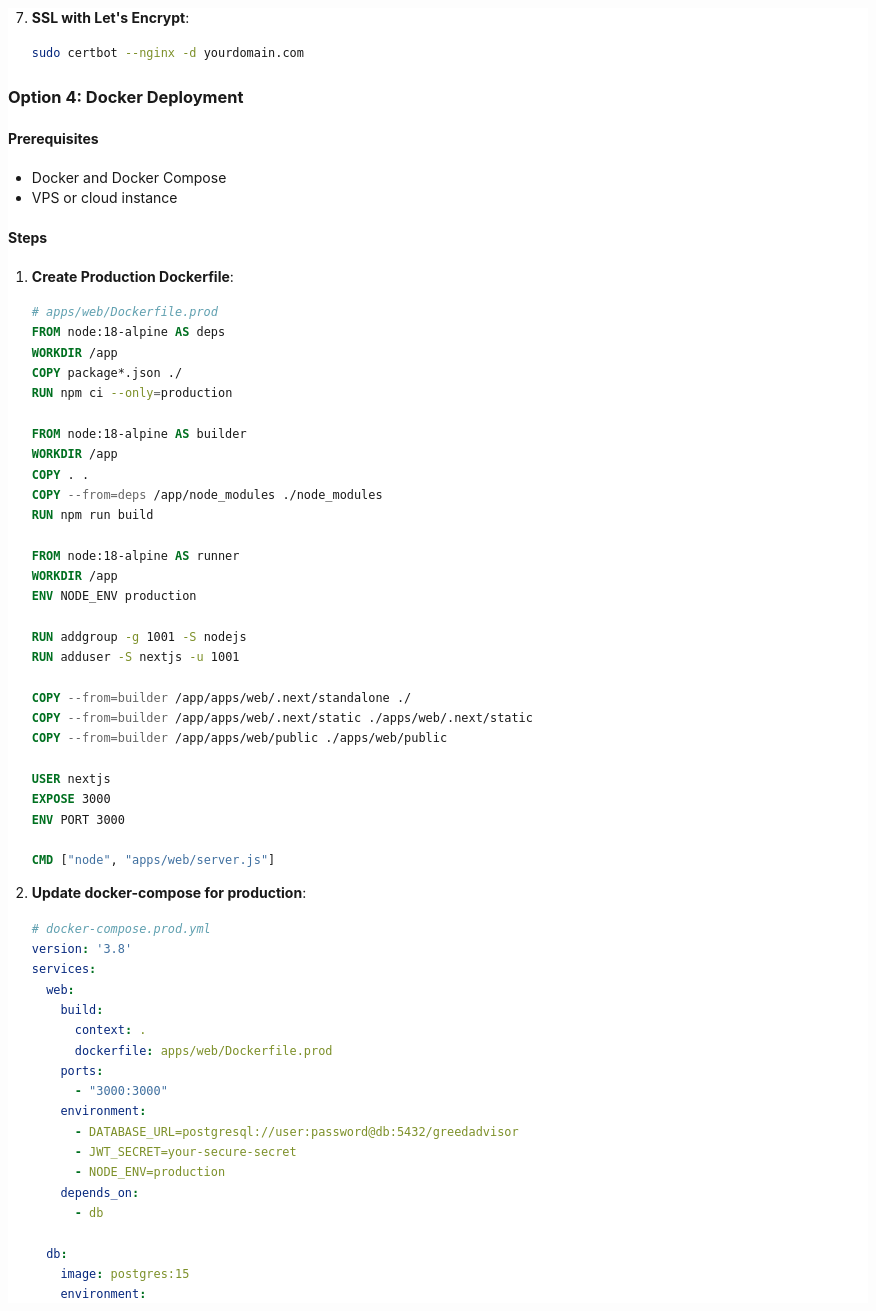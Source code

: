 7. **SSL with Let's Encrypt**:
   ```bash
   sudo certbot --nginx -d yourdomain.com
   ```

### Option 4: Docker Deployment

#### Prerequisites
- Docker and Docker Compose
- VPS or cloud instance

#### Steps
1. **Create Production Dockerfile**:
   ```dockerfile
   # apps/web/Dockerfile.prod
   FROM node:18-alpine AS deps
   WORKDIR /app
   COPY package*.json ./
   RUN npm ci --only=production
   
   FROM node:18-alpine AS builder
   WORKDIR /app
   COPY . .
   COPY --from=deps /app/node_modules ./node_modules
   RUN npm run build
   
   FROM node:18-alpine AS runner
   WORKDIR /app
   ENV NODE_ENV production
   
   RUN addgroup -g 1001 -S nodejs
   RUN adduser -S nextjs -u 1001
   
   COPY --from=builder /app/apps/web/.next/standalone ./
   COPY --from=builder /app/apps/web/.next/static ./apps/web/.next/static
   COPY --from=builder /app/apps/web/public ./apps/web/public
   
   USER nextjs
   EXPOSE 3000
   ENV PORT 3000
   
   CMD ["node", "apps/web/server.js"]
   ```

2. **Update docker-compose for production**:
   ```yaml
   # docker-compose.prod.yml
   version: '3.8'
   services:
     web:
       build:
         context: .
         dockerfile: apps/web/Dockerfile.prod
       ports:
         - "3000:3000"
       environment:
         - DATABASE_URL=postgresql://user:password@db:5432/greedadvisor
         - JWT_SECRET=your-secure-secret
         - NODE_ENV=production
       depends_on:
         - db
   
     db:
       image: postgres:15
       environment:
   ```